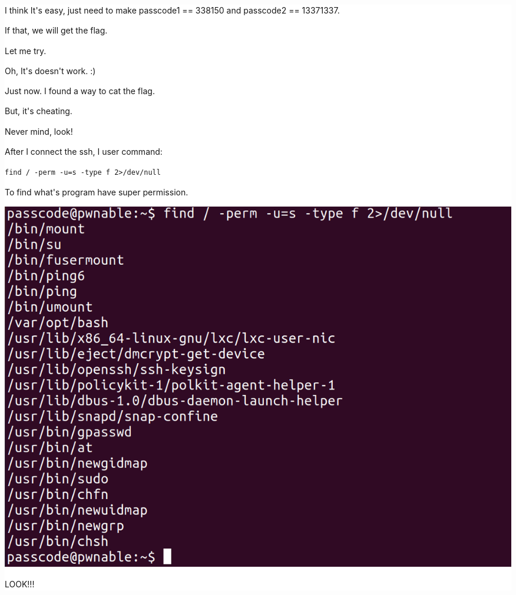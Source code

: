 I think It's easy, just need to make passcode1 == 338150 and passcode2 == 13371337.

If that, we will get the flag.

Let me try.

Oh, It's doesn't work. :)

Just now. I found a way to cat the flag.

But, it's cheating.

Never mind, look!

After I connect the ssh, I user command: 

```shell
find / -perm -u=s -type f 2>/dev/null
```

To find what's program have super permission.

![image-20220702224618591](assets/image-20220702224618591.png)

LOOK!!!
